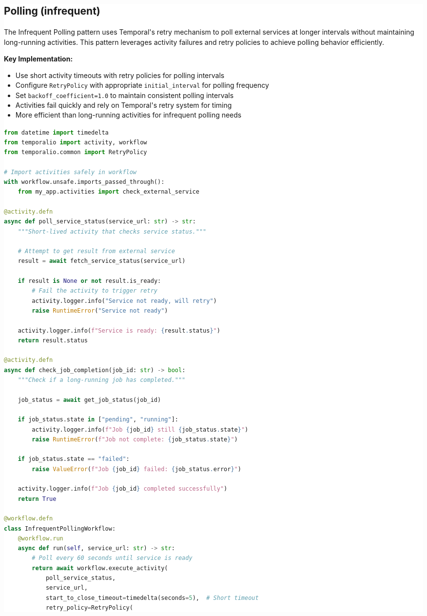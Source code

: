 ## Polling (infrequent)

The Infrequent Polling pattern uses Temporal's retry mechanism to poll external services at longer intervals without maintaining long-running activities. This pattern leverages activity failures and retry policies to achieve polling behavior efficiently.

**Key Implementation:**

- Use short activity timeouts with retry policies for polling intervals
- Configure `RetryPolicy` with appropriate `initial_interval` for polling frequency
- Set `backoff_coefficient=1.0` to maintain consistent polling intervals
- Activities fail quickly and rely on Temporal's retry system for timing
- More efficient than long-running activities for infrequent polling needs

```python
from datetime import timedelta
from temporalio import activity, workflow
from temporalio.common import RetryPolicy

# Import activities safely in workflow
with workflow.unsafe.imports_passed_through():
    from my_app.activities import check_external_service

@activity.defn
async def poll_service_status(service_url: str) -> str:
    """Short-lived activity that checks service status."""

    # Attempt to get result from external service
    result = await fetch_service_status(service_url)

    if result is None or not result.is_ready:
        # Fail the activity to trigger retry
        activity.logger.info("Service not ready, will retry")
        raise RuntimeError("Service not ready")

    activity.logger.info(f"Service is ready: {result.status}")
    return result.status

@activity.defn
async def check_job_completion(job_id: str) -> bool:
    """Check if a long-running job has completed."""

    job_status = await get_job_status(job_id)

    if job_status.state in ["pending", "running"]:
        activity.logger.info(f"Job {job_id} still {job_status.state}")
        raise RuntimeError(f"Job not complete: {job_status.state}")

    if job_status.state == "failed":
        raise ValueError(f"Job {job_id} failed: {job_status.error}")

    activity.logger.info(f"Job {job_id} completed successfully")
    return True

@workflow.defn
class InfrequentPollingWorkflow:
    @workflow.run
    async def run(self, service_url: str) -> str:
        # Poll every 60 seconds until service is ready
        return await workflow.execute_activity(
            poll_service_status,
            service_url,
            start_to_close_timeout=timedelta(seconds=5),  # Short timeout
            retry_policy=RetryPolicy(
```